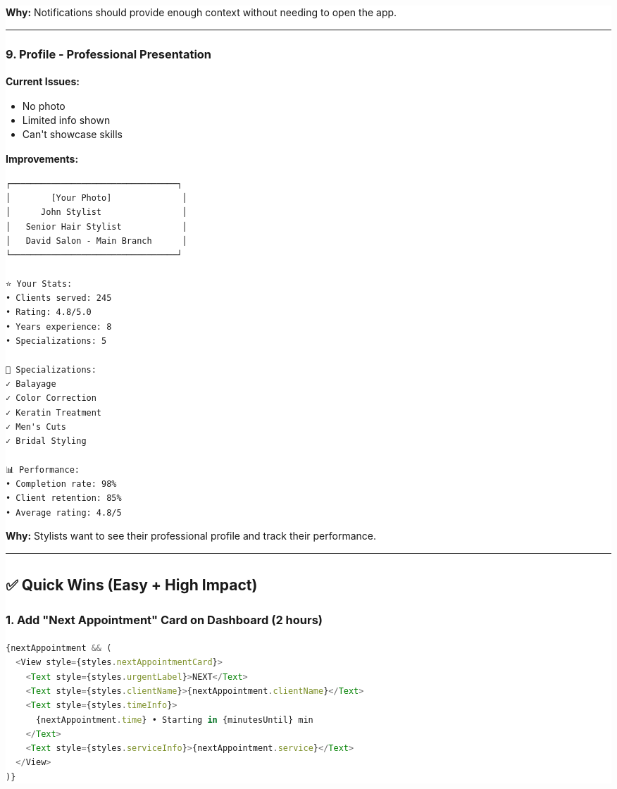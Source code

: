 **Why:** Notifications should provide enough context without needing to open the app.

---

### 9. **Profile - Professional Presentation**

**Current Issues:**
- No photo
- Limited info shown
- Can't showcase skills

**Improvements:**
```
┌─────────────────────────────────┐
│        [Your Photo]              │
│      John Stylist                │
│   Senior Hair Stylist            │
│   David Salon - Main Branch      │
└─────────────────────────────────┘

⭐ Your Stats:
• Clients served: 245
• Rating: 4.8/5.0
• Years experience: 8
• Specializations: 5

🎯 Specializations:
✓ Balayage
✓ Color Correction
✓ Keratin Treatment
✓ Men's Cuts
✓ Bridal Styling

📊 Performance:
• Completion rate: 98%
• Client retention: 85%
• Average rating: 4.8/5
```

**Why:** Stylists want to see their professional profile and track their performance.

---

## ✅ Quick Wins (Easy + High Impact)

### 1. **Add "Next Appointment" Card on Dashboard** (2 hours)
```typescript
{nextAppointment && (
  <View style={styles.nextAppointmentCard}>
    <Text style={styles.urgentLabel}>NEXT</Text>
    <Text style={styles.clientName}>{nextAppointment.clientName}</Text>
    <Text style={styles.timeInfo}>
      {nextAppointment.time} • Starting in {minutesUntil} min
    </Text>
    <Text style={styles.serviceInfo}>{nextAppointment.service}</Text>
  </View>
)}
```
